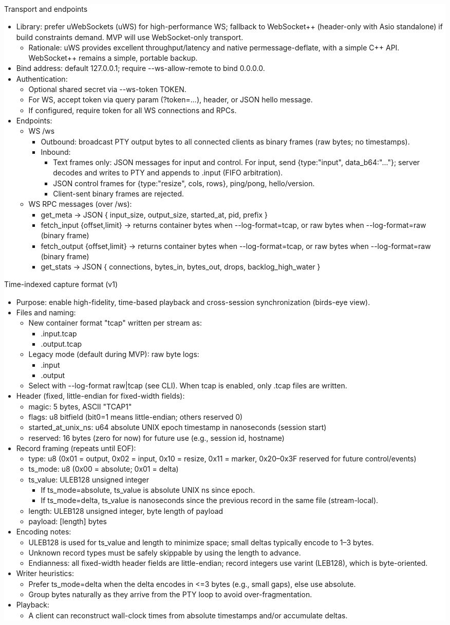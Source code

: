 Transport and endpoints
- Library: prefer uWebSockets (uWS) for high-performance WS; fallback to WebSocket++ (header-only with Asio standalone) if build constraints demand. MVP will use WebSocket-only transport.
  - Rationale: uWS provides excellent throughput/latency and native permessage-deflate, with a simple C++ API. WebSocket++ remains a simple, portable backup.
- Bind address: default 127.0.0.1; require --ws-allow-remote to bind 0.0.0.0.
- Authentication:
  - Optional shared secret via --ws-token TOKEN.
  - For WS, accept token via query param (?token=...), header, or JSON hello message.
  - If configured, require token for all WS connections and RPCs.
- Endpoints:
  - WS /ws
    - Outbound: broadcast PTY output bytes to all connected clients as binary frames (raw bytes; no timestamps).
    - Inbound:
      - Text frames only: JSON messages for input and control. For input, send {type:"input", data_b64:"..."}; server decodes and writes to PTY and appends to <prefix>.input (FIFO arbitration).
      - JSON control frames for {type:"resize", cols, rows}, ping/pong, hello/version.
      - Client-sent binary frames are rejected.
  - WS RPC messages (over /ws):
    - get_meta -> JSON { input_size, output_size, started_at, pid, prefix }
    - fetch_input {offset,limit} -> returns container bytes when --log-format=tcap, or raw bytes when --log-format=raw (binary frame)
    - fetch_output {offset,limit} -> returns container bytes when --log-format=tcap, or raw bytes when --log-format=raw (binary frame)
    - get_stats -> JSON { connections, bytes_in, bytes_out, drops, backlog_high_water }

Time-indexed capture format (v1)
- Purpose: enable high-fidelity, time-based playback and cross-session synchronization (birds-eye view).
- Files and naming:
  - New container format "tcap" written per stream as:
    - <prefix>.input.tcap
    - <prefix>.output.tcap
  - Legacy mode (default during MVP): raw byte logs:
    - <prefix>.input
    - <prefix>.output
  - Select with --log-format raw|tcap (see CLI). When tcap is enabled, only .tcap files are written.
- Header (fixed, little-endian for fixed-width fields):
  - magic: 5 bytes, ASCII "TCAP1"
  - flags: u8 bitfield (bit0=1 means little-endian; others reserved 0)
  - started_at_unix_ns: u64 absolute UNIX epoch timestamp in nanoseconds (session start)
  - reserved: 16 bytes (zero for now) for future use (e.g., session id, hostname)
- Record framing (repeats until EOF):
  - type: u8 (0x01 = output, 0x02 = input, 0x10 = resize, 0x11 = marker, 0x20–0x3F reserved for future control/events)
  - ts_mode: u8 (0x00 = absolute; 0x01 = delta)
  - ts_value: ULEB128 unsigned integer
    - If ts_mode=absolute, ts_value is absolute UNIX ns since epoch.
    - If ts_mode=delta, ts_value is nanoseconds since the previous record in the same file (stream-local).
  - length: ULEB128 unsigned integer, byte length of payload
  - payload: [length] bytes
- Encoding notes:
  - ULEB128 is used for ts_value and length to minimize space; small deltas typically encode to 1–3 bytes.
  - Unknown record types must be safely skippable by using the length to advance.
  - Endianness: all fixed-width header fields are little-endian; record integers use varint (LEB128), which is byte-oriented.
- Writer heuristics:
  - Prefer ts_mode=delta when the delta encodes in <=3 bytes (e.g., small gaps), else use absolute.
  - Group bytes naturally as they arrive from the PTY loop to avoid over-fragmentation.
- Playback:
  - A client can reconstruct wall-clock times from absolute timestamps and/or accumulate deltas.
